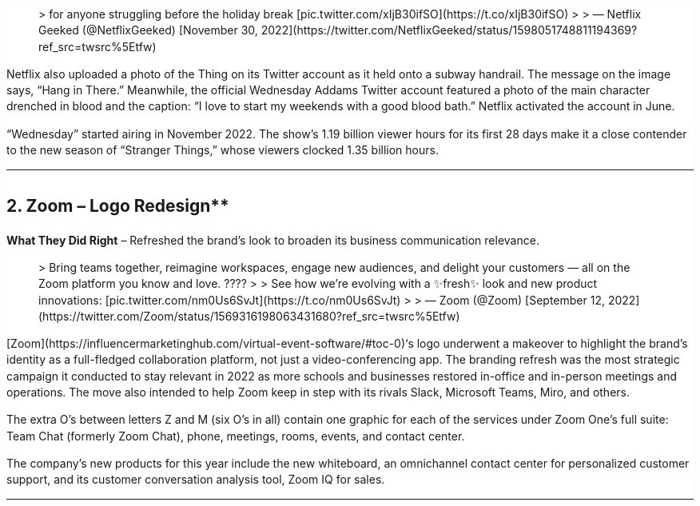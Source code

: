 <figure class="wp-block-embed is-type-video is-provider-youtube wp-block-embed-youtube wp-embed-aspect-16-9 wp-has-aspect-ratio"><div class="wp-block-embed__wrapper"><iframe allow="accelerometer; autoplay; clipboard-write; encrypted-media; gyroscope; picture-in-picture; web-share" allowfullscreen="" frameborder="0" height="281" loading="lazy" referrerpolicy="strict-origin-when-cross-origin" src="https://www.youtube.com/embed/B479Wc72Bsc?feature=oembed" title="Wednesday Releases Thing In New York | Netflix" width="500"></iframe></div></figure><figure class="wp-block-embed is-type-rich is-provider-twitter wp-block-embed-twitter"><div class="wp-block-embed__wrapper">> for anyone struggling before the holiday break [pic.twitter.com/xIjB30ifSO](https://t.co/xIjB30ifSO)
> 
> — Netflix Geeked (@NetflixGeeked) [November 30, 2022](https://twitter.com/NetflixGeeked/status/1598051748811194369?ref_src=twsrc%5Etfw)

<script async="" charset="utf-8" src="https://platform.twitter.com/widgets.js"></script></div></figure>Netflix also uploaded a photo of the Thing on its Twitter account as it held onto a subway handrail. The message on the image says, “Hang in There.” Meanwhile, the official Wednesday Addams Twitter account featured a photo of the main character drenched in blood and the caption: “I love to start my weekends with a good blood bath.” Netflix activated the account in June.

“Wednesday” started airing in November 2022. The show’s 1.19 billion viewer hours for its first 28 days make it a close contender to the new season of “Stranger Things,” whose viewers clocked 1.35 billion hours.

---

<a id="toc-3" name="toc-3"></a>

## **2. Zoom –  Logo Redesign****

**What They Did Right** – Refreshed the brand’s look to broaden its business communication relevance.

<figure class="wp-block-embed is-type-rich is-provider-twitter wp-block-embed-twitter"><div class="wp-block-embed__wrapper">> Bring teams together, reimagine workspaces, engage new audiences, and delight your customers –– all on the Zoom platform you know and love. ????   
>   
> See how we’re evolving with a ✨fresh✨ look and new product innovations: <https://t.co/WKUJXtMOur> [pic.twitter.com/nm0Us6SvJt](https://t.co/nm0Us6SvJt)
> 
> — Zoom (@Zoom) [September 12, 2022](https://twitter.com/Zoom/status/1569316198063431680?ref_src=twsrc%5Etfw)

<script async="" charset="utf-8" src="https://platform.twitter.com/widgets.js"></script></div></figure>[Zoom](https://influencermarketinghub.com/virtual-event-software/#toc-0)‘s logo underwent a makeover to highlight the brand’s identity as a full-fledged collaboration platform, not just a video-conferencing app. The branding refresh was the most strategic campaign it conducted to stay relevant in 2022 as more schools and businesses restored in-office and in-person meetings and operations. The move also intended to help Zoom keep in step with its rivals Slack, Microsoft Teams, Miro, and others.

The extra O’s between letters Z and M (six O’s in all) contain one graphic for each of the services under Zoom One’s full suite: Team Chat (formerly Zoom Chat), phone, meetings, rooms, events, and contact center.

The company’s new products for this year include the new whiteboard, an omnichannel contact center for personalized customer support, and its customer conversation analysis tool, Zoom IQ for sales.

---